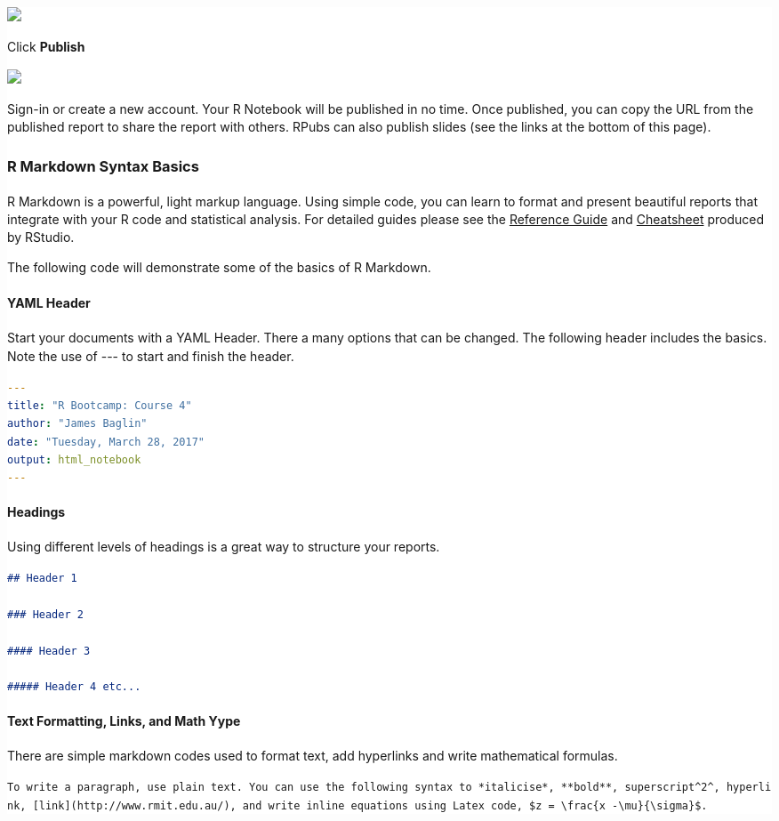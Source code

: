 ![](https://res.cloudinary.com/dkvj6mo4c/image/upload/v1615316295/Rmarkdown/Rmarkdown7_fslaex.png)

Click **Publish**

![](https://res.cloudinary.com/dkvj6mo4c/image/upload/v1615316374/Rmarkdown/Rmarkdown8_gjbrzk.png)

Sign-in or create a new account. Your R Notebook will be published in no time. Once published, you can copy the URL from the published report to share the report with others. RPubs can also publish slides (see the links at the bottom of this page).

### R Markdown Syntax Basics
R Markdown is a powerful, light markup language. Using simple code, you can learn to format and present beautiful reports that integrate with your R code and statistical analysis. For detailed guides please see the [Reference Guide](http://www.rstudio.com/wp-content/uploads/2015/03/rmarkdown-reference.pdf) and [Cheatsheet](http://www.rstudio.com/wp-content/uploads/2016/03/rmarkdown-cheatsheet-2.0.pdf) produced by RStudio.

The following code will demonstrate some of the basics of R Markdown.

#### YAML Header
Start your documents with a YAML Header. There a many options that can be changed. The following header includes the basics. Note the use of --- to start and finish the header.

```yaml
---
title: "R Bootcamp: Course 4"
author: "James Baglin"
date: "Tuesday, March 28, 2017"
output: html_notebook
---
```

#### Headings
Using different levels of headings is a great way to structure your reports.

```markdown
## Header 1

### Header 2

#### Header 3

##### Header 4 etc...
```

#### Text Formatting, Links, and Math Yype
There are simple markdown codes used to format text, add hyperlinks and write mathematical formulas.

```
To write a paragraph, use plain text. You can use the following syntax to *italicise*, **bold**, superscript^2^, hyperlink, [link](http://www.rmit.edu.au/), and write inline equations using Latex code, $z = \frac{x -\mu}{\sigma}$.
```
